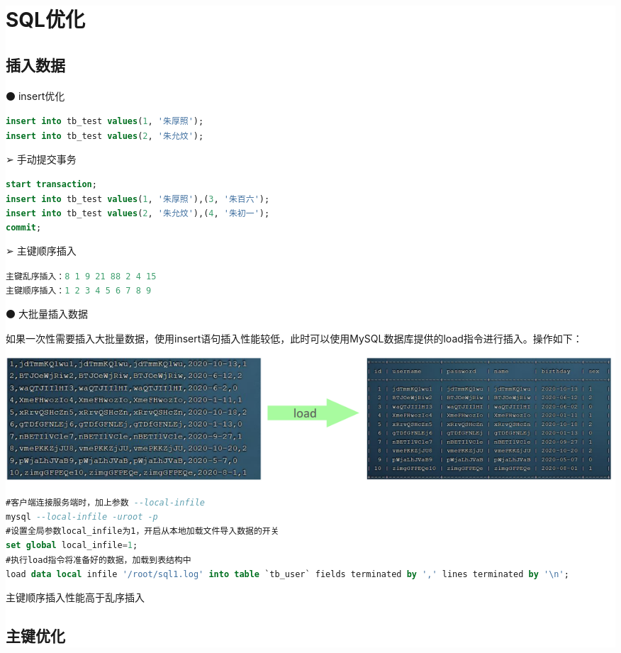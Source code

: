 # SQL优化

## 插入数据

⚫ insert优化

```sql
insert into tb_test values(1, '朱厚照');
insert into tb_test values(2, '朱允炆');
```

➢ 手动提交事务

~~~sql
start transaction;
insert into tb_test values(1, '朱厚照'),(3, '朱百六');
insert into tb_test values(2, '朱允炆'),(4, '朱初一');
commit;
~~~

➢ 主键顺序插入

```sql
主键乱序插入：8 1 9 21 88 2 4 15
主键顺序插入：1 2 3 4 5 6 7 8 9
```

⚫ 大批量插入数据

如果一次性需要插入大批量数据，使用insert语句插入性能较低，此时可以使用MySQL数据库提供的load指令进行插入。操作如下：

![](./assets/25.png)

```sql
#客户端连接服务端时，加上参数 --local-infile
mysql --local-infile -uroot -p
#设置全局参数local_infile为1，开启从本地加载文件导入数据的开关
set global local_infile=1;
#执行load指令将准备好的数据，加载到表结构中
load data local infile '/root/sql1.log' into table `tb_user` fields terminated by ',' lines terminated by '\n';
```

主键顺序插入性能高于乱序插入

## 主键优化
